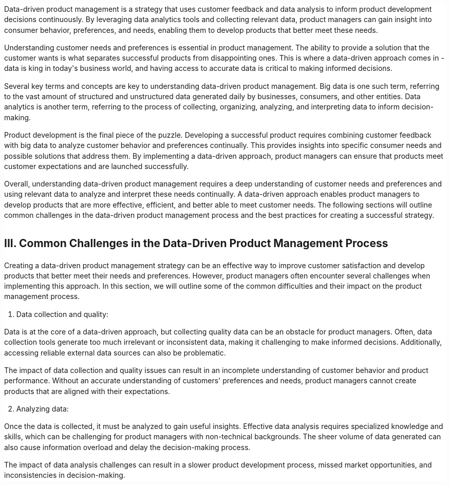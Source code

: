 Data-driven product management is a strategy that uses customer feedback and data analysis to inform product development decisions continuously. By leveraging data analytics tools and collecting relevant data, product managers can gain insight into consumer behavior, preferences, and needs, enabling them to develop products that better meet these needs.

Understanding customer needs and preferences is essential in product management. The ability to provide a solution that the customer wants is what separates successful products from disappointing ones. This is where a data-driven approach comes in - data is king in today's business world, and having access to accurate data is critical to making informed decisions.

Several key terms and concepts are key to understanding data-driven product management. Big data is one such term, referring to the vast amount of structured and unstructured data generated daily by businesses, consumers, and other entities. Data analytics is another term, referring to the process of collecting, organizing, analyzing, and interpreting data to inform decision-making.

Product development is the final piece of the puzzle. Developing a successful product requires combining customer feedback with big data to analyze customer behavior and preferences continually. This provides insights into specific consumer needs and possible solutions that address them. By implementing a data-driven approach, product managers can ensure that products meet customer expectations and are launched successfully.

Overall, understanding data-driven product management requires a deep understanding of customer needs and preferences and using relevant data to analyze and interpret these needs continually. A data-driven approach enables product managers to develop products that are more effective, efficient, and better able to meet customer needs. The following sections will outline common challenges in the data-driven product management process and the best practices for creating a successful strategy.

## III. Common Challenges in the Data-Driven Product Management Process

Creating a data-driven product management strategy can be an effective way to improve customer satisfaction and develop products that better meet their needs and preferences. However, product managers often encounter several challenges when implementing this approach. In this section, we will outline some of the common difficulties and their impact on the product management process.

1. Data collection and quality:

Data is at the core of a data-driven approach, but collecting quality data can be an obstacle for product managers. Often, data collection tools generate too much irrelevant or inconsistent data, making it challenging to make informed decisions. Additionally, accessing reliable external data sources can also be problematic.

The impact of data collection and quality issues can result in an incomplete understanding of customer behavior and product performance. Without an accurate understanding of customers' preferences and needs, product managers cannot create products that are aligned with their expectations.

2. Analyzing data:

Once the data is collected, it must be analyzed to gain useful insights. Effective data analysis requires specialized knowledge and skills, which can be challenging for product managers with non-technical backgrounds. The sheer volume of data generated can also cause information overload and delay the decision-making process.

The impact of data analysis challenges can result in a slower product development process, missed market opportunities, and inconsistencies in decision-making.
